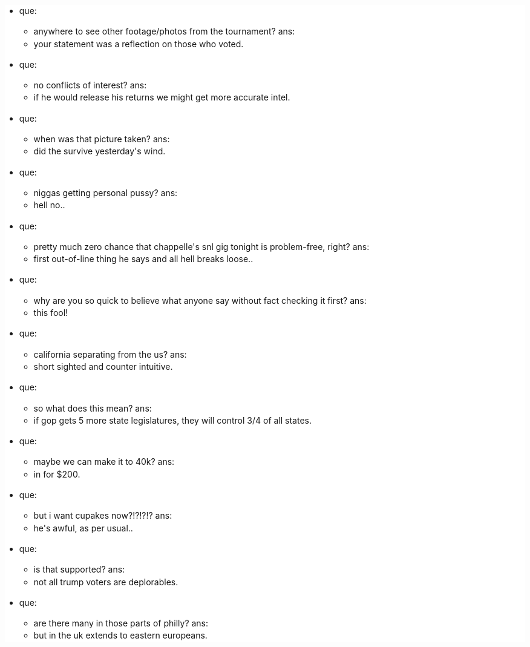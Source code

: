 - que:
  - anywhere to see other footage/photos from the tournament?
  ans:
  - your statement was a reflection on those who voted.

- que:
  - no conflicts of interest?
  ans:
  - if he would release his returns we might get more accurate intel.

- que:
  - when was that picture taken?
  ans:
  - did the survive yesterday's wind.

- que:
  - niggas getting personal pussy?
  ans:
  - hell no..

- que:
  - pretty much zero chance that chappelle's snl gig tonight is problem-free, right?
  ans:
  - first out-of-line thing he says and all hell breaks loose..

- que:
  - why are you so quick to believe what anyone say without fact checking it first?
  ans:
  - this fool!

- que:
  - california separating from the us?
  ans:
  - short sighted and counter intuitive.

- que:
  - so what does this mean?
  ans:
  - if gop gets 5 more state legislatures, they will control 3/4 of all states.

- que:
  - maybe we can make it to 40k?
  ans:
  - in for $200.

- que:
  - but i want cupakes now?!?!?!?
  ans:
  - he's awful, as per usual..

- que:
  - is that supported?
  ans:
  - not all trump voters are deplorables.

- que:
  - are there many in those parts of philly?
  ans:
  - but in the uk extends to eastern europeans.
